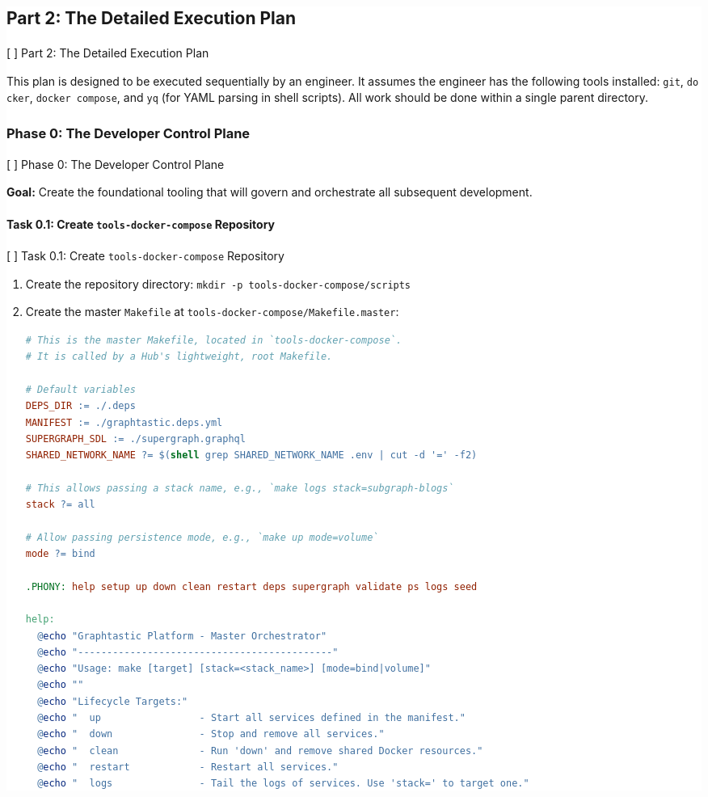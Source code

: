 
## Part 2: The Detailed Execution Plan

[ ] Part 2: The Detailed Execution Plan

This plan is designed to be executed sequentially by an engineer. It assumes the
engineer has the following tools installed: `git`, `docker`, `docker compose`,
and `yq` (for YAML parsing in shell scripts). All work should be done within a
single parent directory.

### Phase 0: The Developer Control Plane

[ ] Phase 0: The Developer Control Plane

**Goal:** Create the foundational tooling that will govern and orchestrate all
subsequent development.

#### Task 0.1: Create `tools-docker-compose` Repository

[ ] Task 0.1: Create `tools-docker-compose` Repository

1. Create the repository directory: `mkdir -p tools-docker-compose/scripts`
2. Create the master `Makefile` at `tools-docker-compose/Makefile.master`:

    ```makefile
    # This is the master Makefile, located in `tools-docker-compose`.
    # It is called by a Hub's lightweight, root Makefile.

    # Default variables
    DEPS_DIR := ./.deps
    MANIFEST := ./graphtastic.deps.yml
    SUPERGRAPH_SDL := ./supergraph.graphql
    SHARED_NETWORK_NAME ?= $(shell grep SHARED_NETWORK_NAME .env | cut -d '=' -f2)

    # This allows passing a stack name, e.g., `make logs stack=subgraph-blogs`
    stack ?= all

    # Allow passing persistence mode, e.g., `make up mode=volume`
    mode ?= bind

    .PHONY: help setup up down clean restart deps supergraph validate ps logs seed

    help:
      @echo "Graphtastic Platform - Master Orchestrator"
      @echo "--------------------------------------------"
      @echo "Usage: make [target] [stack=<stack_name>] [mode=bind|volume]"
      @echo ""
      @echo "Lifecycle Targets:"
      @echo "  up                 - Start all services defined in the manifest."
      @echo "  down               - Stop and remove all services."
      @echo "  clean              - Run 'down' and remove shared Docker resources."
      @echo "  restart            - Restart all services."
      @echo "  logs               - Tail the logs of services. Use 'stack=' to target one."
